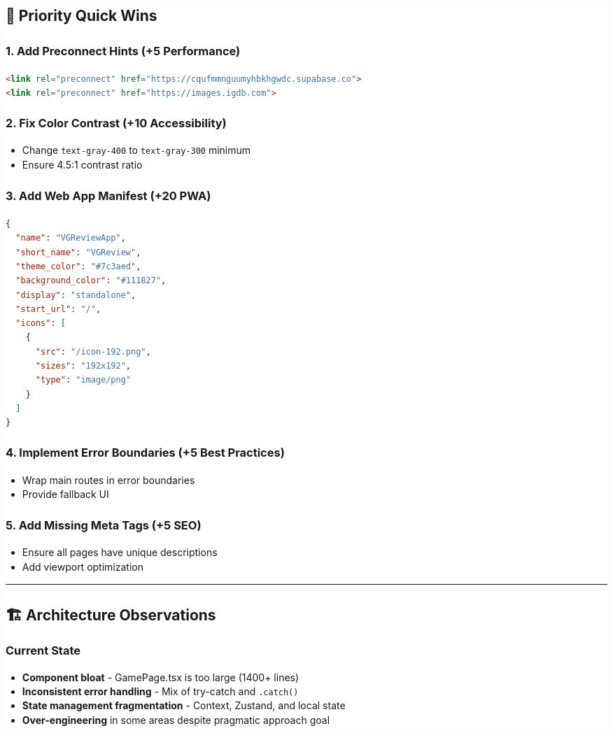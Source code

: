 ## 🚀 Priority Quick Wins

### 1. Add Preconnect Hints (+5 Performance)
```html
<link rel="preconnect" href="https://cqufmmnguumyhbkhgwdc.supabase.co">
<link rel="preconnect" href="https://images.igdb.com">
```

### 2. Fix Color Contrast (+10 Accessibility)
- Change `text-gray-400` to `text-gray-300` minimum
- Ensure 4.5:1 contrast ratio

### 3. Add Web App Manifest (+20 PWA)
```json
{
  "name": "VGReviewApp",
  "short_name": "VGReview",
  "theme_color": "#7c3aed",
  "background_color": "#111827",
  "display": "standalone",
  "start_url": "/",
  "icons": [
    {
      "src": "/icon-192.png",
      "sizes": "192x192",
      "type": "image/png"
    }
  ]
}
```

### 4. Implement Error Boundaries (+5 Best Practices)
- Wrap main routes in error boundaries
- Provide fallback UI

### 5. Add Missing Meta Tags (+5 SEO)
- Ensure all pages have unique descriptions
- Add viewport optimization

---

## 🏗️ Architecture Observations

### Current State
- **Component bloat** - GamePage.tsx is too large (1400+ lines)
- **Inconsistent error handling** - Mix of try-catch and `.catch()`
- **State management fragmentation** - Context, Zustand, and local state
- **Over-engineering** in some areas despite pragmatic approach goal

